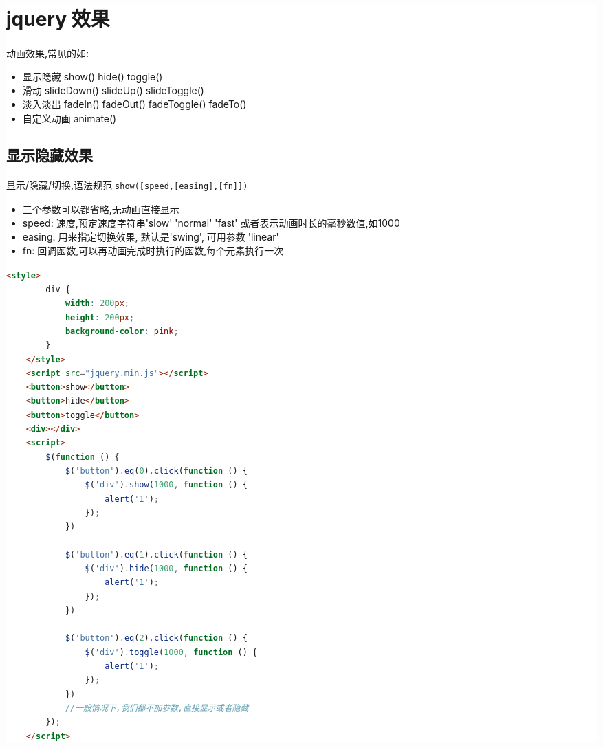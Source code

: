 # jquery 效果
动画效果,常见的如:
- 显示隐藏 show() hide() toggle()
- 滑动 slideDown() slideUp() slideToggle()
- 淡入淡出 fadeIn() fadeOut() fadeToggle() fadeTo()
- 自定义动画 animate() 

## 显示隐藏效果

显示/隐藏/切换,语法规范 `show([speed,[easing],[fn]])`
- 三个参数可以都省略,无动画直接显示
- speed: 速度,预定速度字符串'slow' 'normal' 'fast' 或者表示动画时长的毫秒数值,如1000
- easing: 用来指定切换效果, 默认是'swing', 可用参数 'linear'
- fn: 回调函数,可以再动画完成时执行的函数,每个元素执行一次

```html
<style>
		div {
			width: 200px;
			height: 200px;
			background-color: pink;
		}
	</style>
	<script src="jquery.min.js"></script>
	<button>show</button>
	<button>hide</button>
	<button>toggle</button>
	<div></div>
	<script>
		$(function () {
			$('button').eq(0).click(function () {
				$('div').show(1000, function () {
					alert('1');
				});
			})

			$('button').eq(1).click(function () {
				$('div').hide(1000, function () {
					alert('1');
				});
			})

			$('button').eq(2).click(function () {
				$('div').toggle(1000, function () {
					alert('1');
				});
			})
			//一般情况下,我们都不加参数,直接显示或者隐藏
		});
	</script>
```
